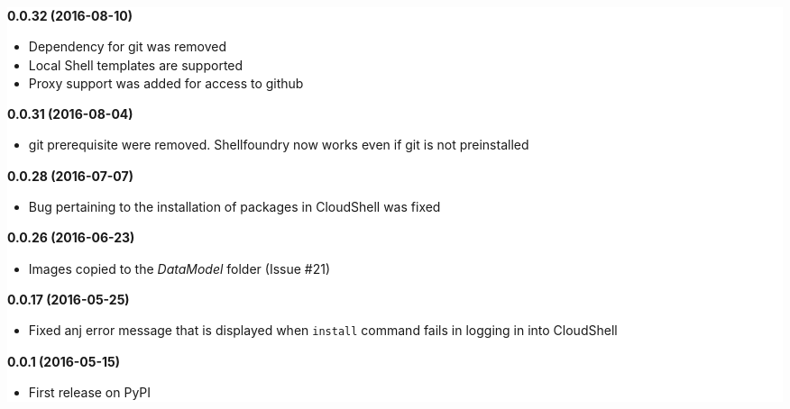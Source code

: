 **0.0.32 (2016-08-10)**
* Dependency for git was removed
* Local Shell templates are supported
* Proxy support was added for access to github

**0.0.31 (2016-08-04)**
* git prerequisite were removed. Shellfoundry now works even if git is not preinstalled

**0.0.28 (2016-07-07)**
* Bug pertaining to the installation of packages in CloudShell was fixed

**0.0.26 (2016-06-23)**
* Images copied to the *DataModel* folder (Issue #21)

**0.0.17 (2016-05-25)**
* Fixed anj error message that is displayed when `install` command fails in logging in into CloudShell

**0.0.1 (2016-05-15)**
* First release on PyPI
